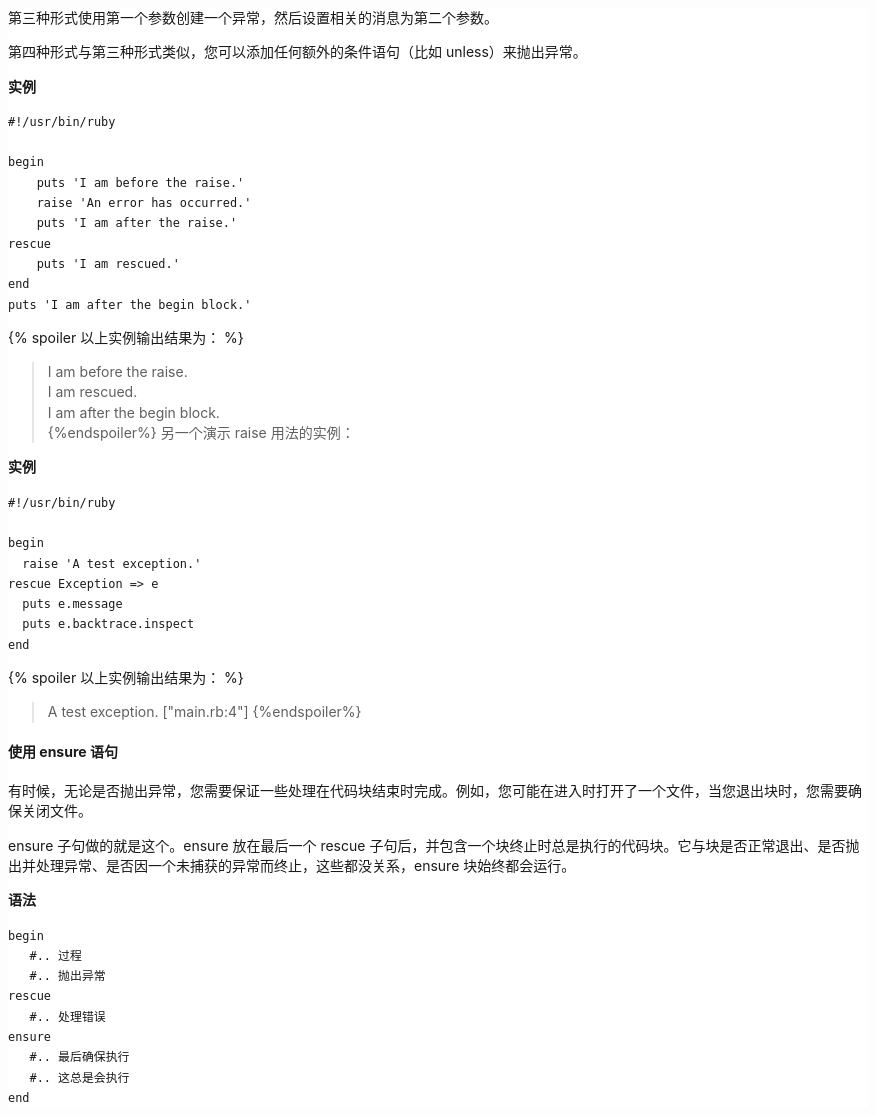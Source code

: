 第三种形式使用第一个参数创建一个异常，然后设置相关的消息为第二个参数。

第四种形式与第三种形式类似，您可以添加任何额外的条件语句（比如 unless）来抛出异常。

__实例__

```
#!/usr/bin/ruby
 
begin  
    puts 'I am before the raise.'  
    raise 'An error has occurred.'  
    puts 'I am after the raise.'  
rescue  
    puts 'I am rescued.'  
end  
puts 'I am after the begin block.'
```

{% spoiler 以上实例输出结果为： %}
>I am before the raise.  
I am rescued.  
I am after the begin block.  
{%endspoiler%}
另一个演示 raise 用法的实例：

__实例__
```
#!/usr/bin/ruby
 
begin  
  raise 'A test exception.'  
rescue Exception => e  
  puts e.message  
  puts e.backtrace.inspect  
end
```
{% spoiler 以上实例输出结果为： %}
>A test exception.
["main.rb:4"]
{%endspoiler%}
#### 使用 ensure 语句
有时候，无论是否抛出异常，您需要保证一些处理在代码块结束时完成。例如，您可能在进入时打开了一个文件，当您退出块时，您需要确保关闭文件。

ensure 子句做的就是这个。ensure 放在最后一个 rescue 子句后，并包含一个块终止时总是执行的代码块。它与块是否正常退出、是否抛出并处理异常、是否因一个未捕获的异常而终止，这些都没关系，ensure 块始终都会运行。

__语法__
```
begin 
   #.. 过程
   #.. 抛出异常
rescue 
   #.. 处理错误 
ensure 
   #.. 最后确保执行
   #.. 这总是会执行
end
```
